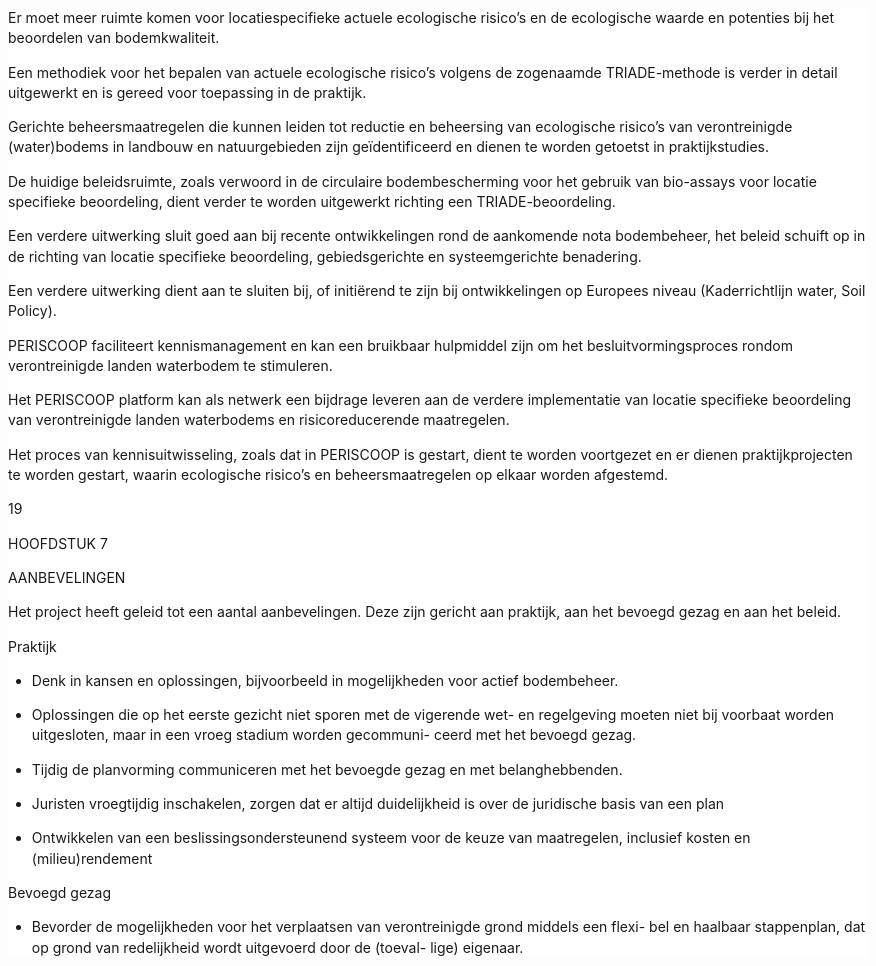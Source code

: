Er moet meer ruimte komen voor locatiespecifieke actuele ecologische risico’s en de ecologische waarde en potenties bij het beoordelen van bodemkwaliteit. 

Een methodiek voor het bepalen van actuele ecologische risico’s volgens de zogenaamde TRIADE-methode is verder in detail uitgewerkt en is gereed voor toepassing in de praktijk. 

Gerichte beheersmaatregelen die kunnen leiden tot reductie en beheersing van ecologische risico’s van verontreinigde (water)bodems in landbouw en natuurgebieden zijn geïdentificeerd en dienen te worden getoetst in praktijkstudies. 

De huidige beleidsruimte, zoals verwoord in de circulaire bodembescherming voor het gebruik van bio-assays voor locatie specifieke beoordeling, dient verder te worden uitgewerkt richting een TRIADE-beoordeling. 

Een verdere uitwerking sluit goed aan bij recente ontwikkelingen rond de aankomende nota bodembeheer, het beleid schuift op in de richting van locatie specifieke beoordeling, gebiedsgerichte en systeemgerichte benadering. 

Een verdere uitwerking dient aan te sluiten bij, of initiërend te zijn bij ontwikkelingen op Europees niveau (Kaderrichtlijn water, Soil Policy). 

PERISCOOP faciliteert kennismanagement en kan een bruikbaar hulpmiddel zijn om het besluitvormingsproces rondom verontreinigde landen waterbodem te stimuleren. 

Het PERISCOOP platform kan als netwerk een bijdrage leveren aan de verdere implementatie van locatie specifieke beoordeling van verontreinigde landen waterbodems en risicoreducerende maatregelen. 

Het proces van kennisuitwisseling, zoals dat in PERISCOOP is gestart, dient te worden voortgezet en er dienen praktijkprojecten te worden gestart, waarin ecologische risico’s en beheersmaatregelen op elkaar worden afgestemd. 


 19 

 HOOFDSTUK 7 

 AANBEVELINGEN 

Het project heeft geleid tot een aantal aanbevelingen. Deze zijn gericht aan praktijk, aan het bevoegd gezag en aan het beleid. 

Praktijk 

- Denk in kansen en oplossingen, bijvoorbeeld in mogelijkheden voor actief bodembeheer. 

- Oplossingen die op het eerste gezicht niet sporen met de vigerende wet- en regelgeving     moeten niet bij voorbaat worden uitgesloten, maar in een vroeg stadium worden gecommuni-     ceerd met het bevoegd gezag. 

- Tijdig de planvorming communiceren met het bevoegde gezag en met belanghebbenden. 

- Juristen vroegtijdig inschakelen, zorgen dat er altijd duidelijkheid is over de juridische basis     van een plan 

- Ontwikkelen van een beslissingsondersteunend systeem voor de keuze van maatregelen,     inclusief kosten en (milieu)rendement 

Bevoegd gezag 

- Bevorder de mogelijkheden voor het verplaatsen van verontreinigde grond middels een flexi-     bel en haalbaar stappenplan, dat op grond van redelijkheid wordt uitgevoerd door de (toeval-     lige) eigenaar. 
